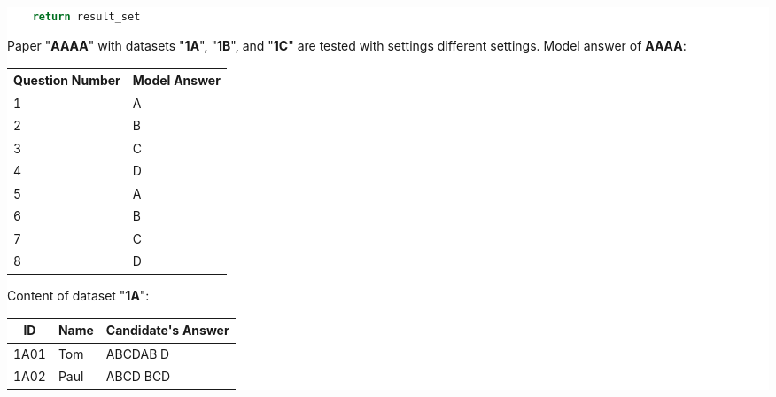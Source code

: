 ```python
    return result_set
```

Paper "**AAAA**" with datasets "**1A**", "**1B**", and "**1C**" are tested with settings different settings.
Model answer of **AAAA**:
<table>
    <tr>
        <th>Question Number</th>
        <th>Model Answer</th>
    </tr>
    <tr>
        <td>1</td>
        <td>A</td>
    </tr>
    <tr>
        <td>2</td>
        <td>B</td>
    </tr>
    <tr>
        <td>3</td>
        <td>C</td>
    </tr>
    <tr>
        <td>4</td>
        <td>D</td>
    </tr>
    <tr>
        <td>5</td>
        <td>A</td>
    </tr>
    <tr>
        <td>6</td>
        <td>B</td>
    </tr>
    <tr>
        <td>7</td>
        <td>C</td>
    </tr>
    <tr>
        <td>8</td>
        <td>D</td>
    </tr>
</table>

Content of dataset "**1A**":
<table>
    <thead>
        <tr>
            <th>ID</th>
            <th>Name</th>
            <th>Candidate's Answer</th>
        </tr>
    </thead>
    <tbody>
        <tr>
            <td data-label="ID">1A01</td>
            <td data-label="Name">Tom</td>
            <td data-label="Candidate's Answer">ABCDAB D</td>
        </tr>
        <tr>
            <td data-label="ID">1A02</td>
            <td data-label="Name">Paul</td>
            <td data-label="Candidate's Answer">ABCD BCD</td>